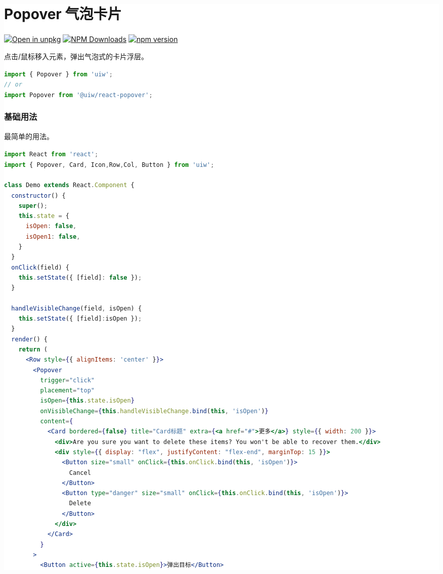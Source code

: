 Popover 气泡卡片
===

[![Open in unpkg](https://img.shields.io/badge/Open%20in-unpkg-blue)](https://uiwjs.github.io/npm-unpkg/#/pkg/@uiw/react-popover/file/README.md)
[![NPM Downloads](https://img.shields.io/npm/dm/@uiw/react-popover.svg?style=flat)](https://www.npmjs.com/package/@uiw/react-popover)
[![npm version](https://img.shields.io/npm/v/@uiw/react-popover.svg?label=@uiw/react-popover)](https://npmjs.com/@uiw/react-popover)

点击/鼠标移入元素，弹出气泡式的卡片浮层。

```jsx
import { Popover } from 'uiw';
// or
import Popover from '@uiw/react-popover';
```

### 基础用法

最简单的用法。

```jsx mdx:preview&bg=#fff
import React from 'react';
import { Popover, Card, Icon,Row,Col, Button } from 'uiw';

class Demo extends React.Component {
  constructor() {
    super();
    this.state = {
      isOpen: false,
      isOpen1: false,
    }
  }
  onClick(field) {
    this.setState({ [field]: false });
  }

  handleVisibleChange(field, isOpen) {
    this.setState({ [field]:isOpen });
  }
  render() {
    return (
      <Row style={{ alignItems: 'center' }}>
        <Popover
          trigger="click"
          placement="top"
          isOpen={this.state.isOpen}
          onVisibleChange={this.handleVisibleChange.bind(this, 'isOpen')}
          content={
            <Card bordered={false} title="Card标题" extra={<a href="#">更多</a>} style={{ width: 200 }}>
              <div>Are you sure you want to delete these items? You won't be able to recover them.</div>
              <div style={{ display: "flex", justifyContent: "flex-end", marginTop: 15 }}>
                <Button size="small" onClick={this.onClick.bind(this, 'isOpen')}>
                  Cancel
                </Button>
                <Button type="danger" size="small" onClick={this.onClick.bind(this, 'isOpen')}>
                  Delete
                </Button>
              </div>
            </Card>
          }
        >
          <Button active={this.state.isOpen}>弹出目标</Button>
```